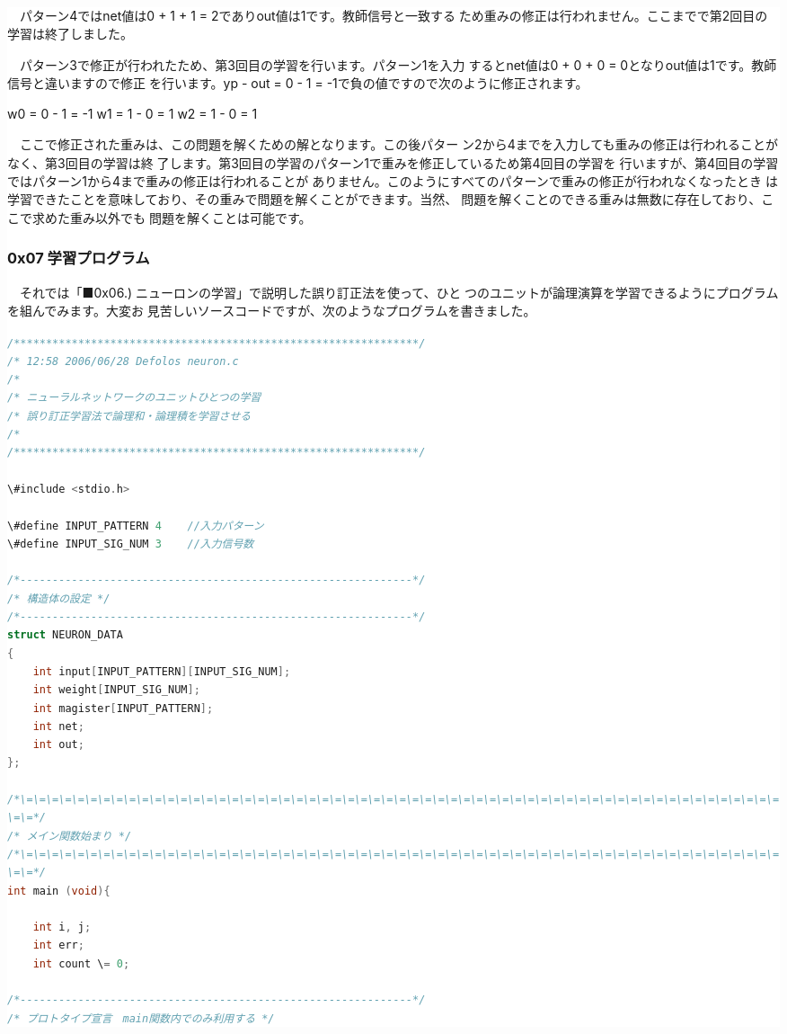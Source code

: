 　パターン4ではnet値は0 + 1 + 1 \= 2でありout値は1です。教師信号と一致する
ため重みの修正は行われません。ここまでで第2回目の学習は終了しました。

　パターン3で修正が行われたため、第3回目の学習を行います。パターン1を入力
するとnet値は0 + 0 + 0 \= 0となりout値は1です。教師信号と違いますので修正
を行います。yp - out \= 0 - 1 \= -1で負の値ですので次のように修正されます。

w0 \= 0 - 1 \= -1
w1 \= 1 - 0 \=  1
w2 \= 1 - 0 \=  1

　ここで修正された重みは、この問題を解くための解となります。この後パター
ン2から4までを入力しても重みの修正は行われることがなく、第3回目の学習は終
了します。第3回目の学習のパターン1で重みを修正しているため第4回目の学習を
行いますが、第4回目の学習ではパターン1から4まで重みの修正は行われることが
ありません。このようにすべてのパターンで重みの修正が行われなくなったとき
は学習できたことを意味しており、その重みで問題を解くことができます。当然、
問題を解くことのできる重みは無数に存在しており、ここで求めた重み以外でも
問題を解くことは可能です。


### 0x07 学習プログラム

　それでは「■0x06.) ニューロンの学習」で説明した誤り訂正法を使って、ひと
つのユニットが論理演算を学習できるようにプログラムを組んでみます。大変お
見苦しいソースコードですが、次のようなプログラムを書きました。

```c
/***************************************************************/
/* 12:58 2006/06/28 Defolos neuron.c
/*
/* ニューラルネットワークのユニットひとつの学習
/* 誤り訂正学習法で論理和・論理積を学習させる
/*
/***************************************************************/

\#include <stdio.h>

\#define INPUT_PATTERN 4	//入力パターン
\#define INPUT_SIG_NUM 3	//入力信号数

/*-------------------------------------------------------------*/
/* 構造体の設定 */
/*-------------------------------------------------------------*/
struct NEURON_DATA
{
	int input[INPUT_PATTERN][INPUT_SIG_NUM];
	int weight[INPUT_SIG_NUM];
	int magister[INPUT_PATTERN];
	int net;
	int out;
};

/*\=\=\=\=\=\=\=\=\=\=\=\=\=\=\=\=\=\=\=\=\=\=\=\=\=\=\=\=\=\=\=\=\=\=\=\=\=\=\=\=\=\=\=\=\=\=\=\=\=\=\=\=\=\=\=\=\=\=\=\=\=*/
/* メイン関数始まり */
/*\=\=\=\=\=\=\=\=\=\=\=\=\=\=\=\=\=\=\=\=\=\=\=\=\=\=\=\=\=\=\=\=\=\=\=\=\=\=\=\=\=\=\=\=\=\=\=\=\=\=\=\=\=\=\=\=\=\=\=\=\=*/
int main (void){

	int i, j;
	int err;
	int count \= 0;
	
/*-------------------------------------------------------------*/
/* プロトタイプ宣言　main関数内でのみ利用する */
```